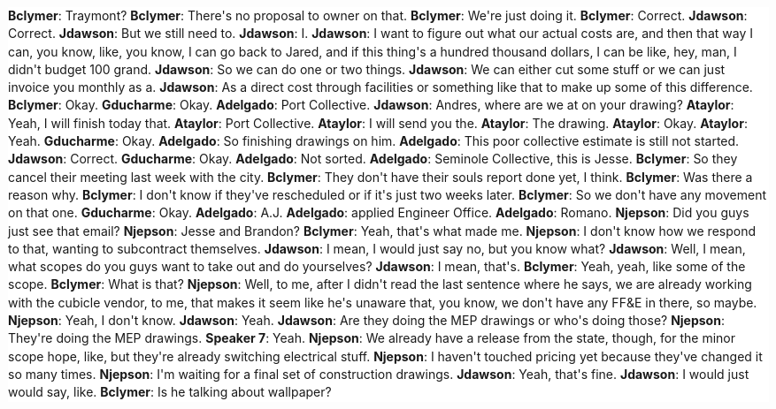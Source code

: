 **Bclymer**: Traymont?
**Bclymer**: There's no proposal to owner on that.
**Bclymer**: We're just doing it.
**Bclymer**: Correct.
**Jdawson**: Correct.
**Jdawson**: But we still need to.
**Jdawson**: I.
**Jdawson**: I want to figure out what our actual costs are, and then that way I can, you know, like, you know, I can go back to Jared, and if this thing's a hundred thousand dollars, I can be like, hey, man, I didn't budget 100 grand.
**Jdawson**: So we can do one or two things.
**Jdawson**: We can either cut some stuff or we can just invoice you monthly as a.
**Jdawson**: As a direct cost through facilities or something like that to make up some of this difference.
**Bclymer**: Okay.
**Gducharme**: Okay.
**Adelgado**: Port Collective.
**Jdawson**: Andres, where are we at on your drawing?
**Ataylor**: Yeah, I will finish today that.
**Ataylor**: Port Collective.
**Ataylor**: I will send you the.
**Ataylor**: The drawing.
**Ataylor**: Okay.
**Ataylor**: Yeah.
**Gducharme**: Okay.
**Adelgado**: So finishing drawings on him.
**Adelgado**: This poor collective estimate is still not started.
**Jdawson**: Correct.
**Gducharme**: Okay.
**Adelgado**: Not sorted.
**Adelgado**: Seminole Collective, this is Jesse.
**Bclymer**: So they cancel their meeting last week with the city.
**Bclymer**: They don't have their souls report done yet, I think.
**Bclymer**: Was there a reason why.
**Bclymer**: I don't know if they've rescheduled or if it's just two weeks later.
**Bclymer**: So we don't have any movement on that one.
**Gducharme**: Okay.
**Adelgado**: A.J.
**Adelgado**: applied Engineer Office.
**Adelgado**: Romano.
**Njepson**: Did you guys just see that email?
**Njepson**: Jesse and Brandon?
**Bclymer**: Yeah, that's what made me.
**Njepson**: I don't know how we respond to that, wanting to subcontract themselves.
**Jdawson**: I mean, I would just say no, but you know what?
**Jdawson**: Well, I mean, what scopes do you guys want to take out and do yourselves?
**Jdawson**: I mean, that's.
**Bclymer**: Yeah, yeah, like some of the scope.
**Bclymer**: What is that?
**Njepson**: Well, to me, after I didn't read the last sentence where he says, we are already working with the cubicle vendor, to me, that makes it seem like he's unaware that, you know, we don't have any FF&E in there, so maybe.
**Njepson**: Yeah, I don't know.
**Jdawson**: Yeah.
**Jdawson**: Are they doing the MEP drawings or who's doing those?
**Njepson**: They're doing the MEP drawings.
**Speaker 7**: Yeah.
**Njepson**: We already have a release from the state, though, for the minor scope hope, like, but they're already switching electrical stuff.
**Njepson**: I haven't touched pricing yet because they've changed it so many times.
**Njepson**: I'm waiting for a final set of construction drawings.
**Jdawson**: Yeah, that's fine.
**Jdawson**: I would just would say, like.
**Bclymer**: Is he talking about wallpaper?